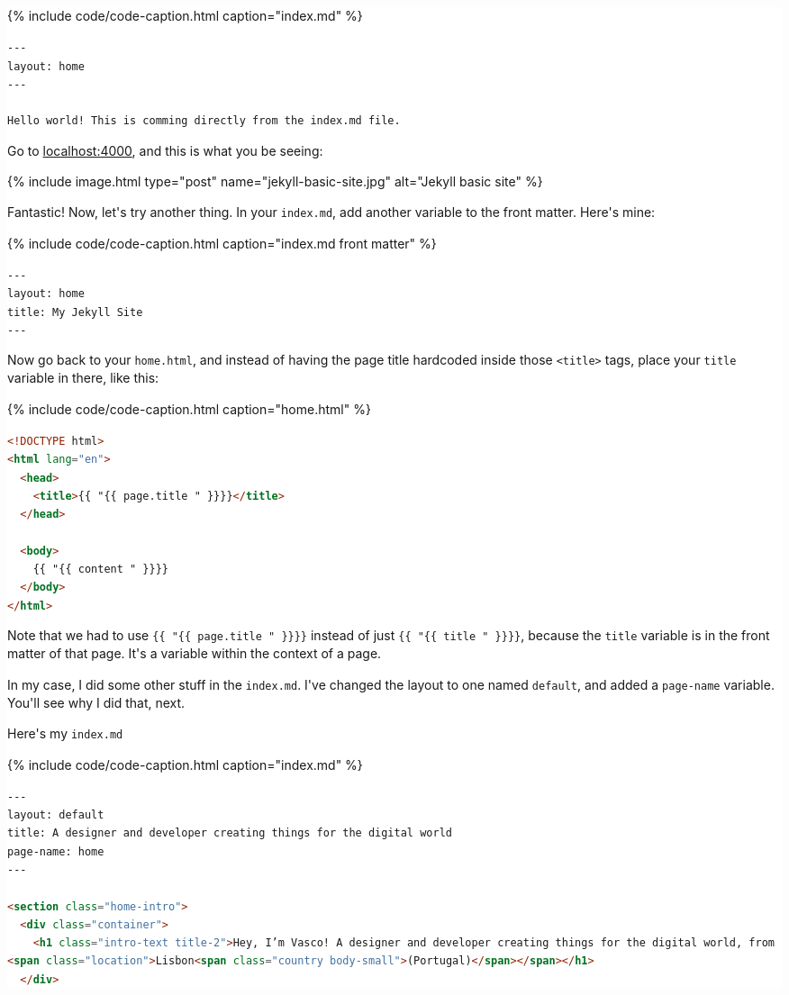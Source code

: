 {% include code/code-caption.html caption="index.md" %}
```
---
layout: home
---

Hello world! This is comming directly from the index.md file.
```

Go to [localhost:4000](http://localhost:4000), and this is what you be seeing:

{% 
  include image.html
  type="post"
  name="jekyll-basic-site.jpg"
  alt="Jekyll basic site"
%}

Fantastic! Now, let's try another thing. In your ```index.md```, add another variable to the front matter. Here's mine:

{% include code/code-caption.html caption="index.md front matter" %}
```
---
layout: home
title: My Jekyll Site
---
```

Now go back to your ```home.html```, and instead of having the page title hardcoded inside those ```<title>``` tags, place your ```title``` variable in there, like this:

{% include code/code-caption.html caption="home.html" %}
```html
<!DOCTYPE html>
<html lang="en">
  <head>
    <title>{{ "{{ page.title " }}}}</title>
  </head>

  <body>
    {{ "{{ content " }}}}
  </body>
</html>
```

Note that we had to use ```{{ "{{ page.title " }}}}``` instead of just ```{{ "{{ title " }}}}```, because the ```title``` variable is in the front matter of that page. It's a variable within the context of a page.

In my case, I did some other stuff in the ```index.md```. I've changed the layout to one named ```default```, and added a ```page-name``` variable. You'll see why I did that, next.

Here's my ```index.md```

{% include code/code-caption.html caption="index.md" %}
```html
---
layout: default
title: A designer and developer creating things for the digital world
page-name: home
---

<section class="home-intro">
  <div class="container">
    <h1 class="intro-text title-2">Hey, I’m Vasco! A designer and developer creating things for the digital world, from <span class="location">Lisbon<span class="country body-small">(Portugal)</span></span></h1>
  </div>
```